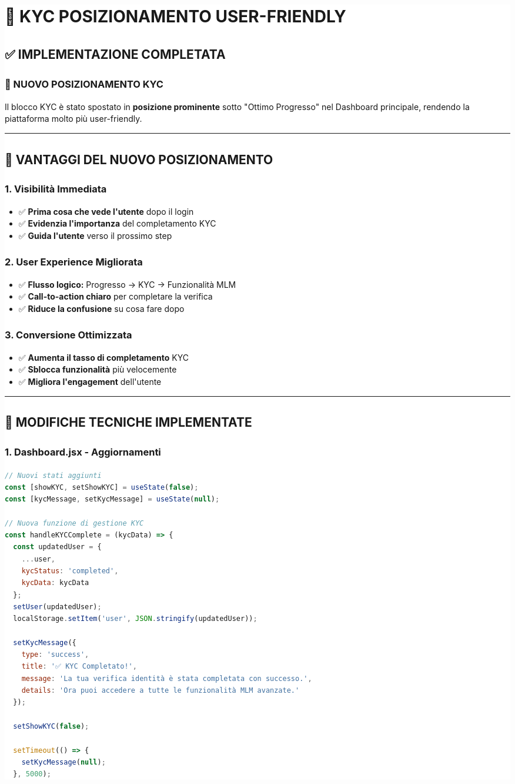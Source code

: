 # 🎯 **KYC POSIZIONAMENTO USER-FRIENDLY**

## ✅ **IMPLEMENTAZIONE COMPLETATA**

### **🎨 NUOVO POSIZIONAMENTO KYC**

Il blocco KYC è stato spostato in **posizione prominente** sotto "Ottimo Progresso" nel Dashboard principale, rendendo la piattaforma molto più user-friendly.

---

## 🚀 **VANTAGGI DEL NUOVO POSIZIONAMENTO**

### **1. Visibilità Immediata**
- ✅ **Prima cosa che vede l'utente** dopo il login
- ✅ **Evidenzia l'importanza** del completamento KYC
- ✅ **Guida l'utente** verso il prossimo step

### **2. User Experience Migliorata**
- ✅ **Flusso logico:** Progresso → KYC → Funzionalità MLM
- ✅ **Call-to-action chiaro** per completare la verifica
- ✅ **Riduce la confusione** su cosa fare dopo

### **3. Conversione Ottimizzata**
- ✅ **Aumenta il tasso di completamento** KYC
- ✅ **Sblocca funzionalità** più velocemente
- ✅ **Migliora l'engagement** dell'utente

---

## 🔧 **MODIFICHE TECNICHE IMPLEMENTATE**

### **1. Dashboard.jsx - Aggiornamenti**
```javascript
// Nuovi stati aggiunti
const [showKYC, setShowKYC] = useState(false);
const [kycMessage, setKycMessage] = useState(null);

// Nuova funzione di gestione KYC
const handleKYCComplete = (kycData) => {
  const updatedUser = {
    ...user,
    kycStatus: 'completed',
    kycData: kycData
  };
  setUser(updatedUser);
  localStorage.setItem('user', JSON.stringify(updatedUser));
  
  setKycMessage({
    type: 'success',
    title: '✅ KYC Completato!',
    message: 'La tua verifica identità è stata completata con successo.',
    details: 'Ora puoi accedere a tutte le funzionalità MLM avanzate.'
  });
  
  setShowKYC(false);
  
  setTimeout(() => {
    setKycMessage(null);
  }, 5000);
```
